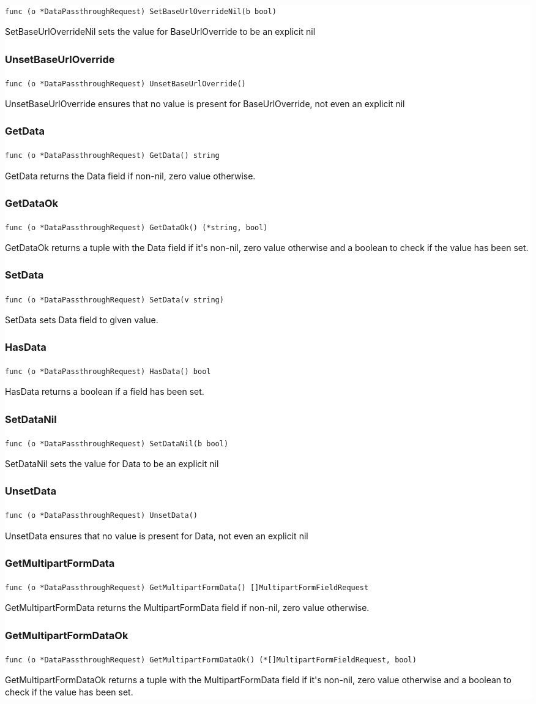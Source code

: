 `func (o *DataPassthroughRequest) SetBaseUrlOverrideNil(b bool)`

 SetBaseUrlOverrideNil sets the value for BaseUrlOverride to be an explicit nil

### UnsetBaseUrlOverride
`func (o *DataPassthroughRequest) UnsetBaseUrlOverride()`

UnsetBaseUrlOverride ensures that no value is present for BaseUrlOverride, not even an explicit nil
### GetData

`func (o *DataPassthroughRequest) GetData() string`

GetData returns the Data field if non-nil, zero value otherwise.

### GetDataOk

`func (o *DataPassthroughRequest) GetDataOk() (*string, bool)`

GetDataOk returns a tuple with the Data field if it's non-nil, zero value otherwise
and a boolean to check if the value has been set.

### SetData

`func (o *DataPassthroughRequest) SetData(v string)`

SetData sets Data field to given value.

### HasData

`func (o *DataPassthroughRequest) HasData() bool`

HasData returns a boolean if a field has been set.

### SetDataNil

`func (o *DataPassthroughRequest) SetDataNil(b bool)`

 SetDataNil sets the value for Data to be an explicit nil

### UnsetData
`func (o *DataPassthroughRequest) UnsetData()`

UnsetData ensures that no value is present for Data, not even an explicit nil
### GetMultipartFormData

`func (o *DataPassthroughRequest) GetMultipartFormData() []MultipartFormFieldRequest`

GetMultipartFormData returns the MultipartFormData field if non-nil, zero value otherwise.

### GetMultipartFormDataOk

`func (o *DataPassthroughRequest) GetMultipartFormDataOk() (*[]MultipartFormFieldRequest, bool)`

GetMultipartFormDataOk returns a tuple with the MultipartFormData field if it's non-nil, zero value otherwise
and a boolean to check if the value has been set.
